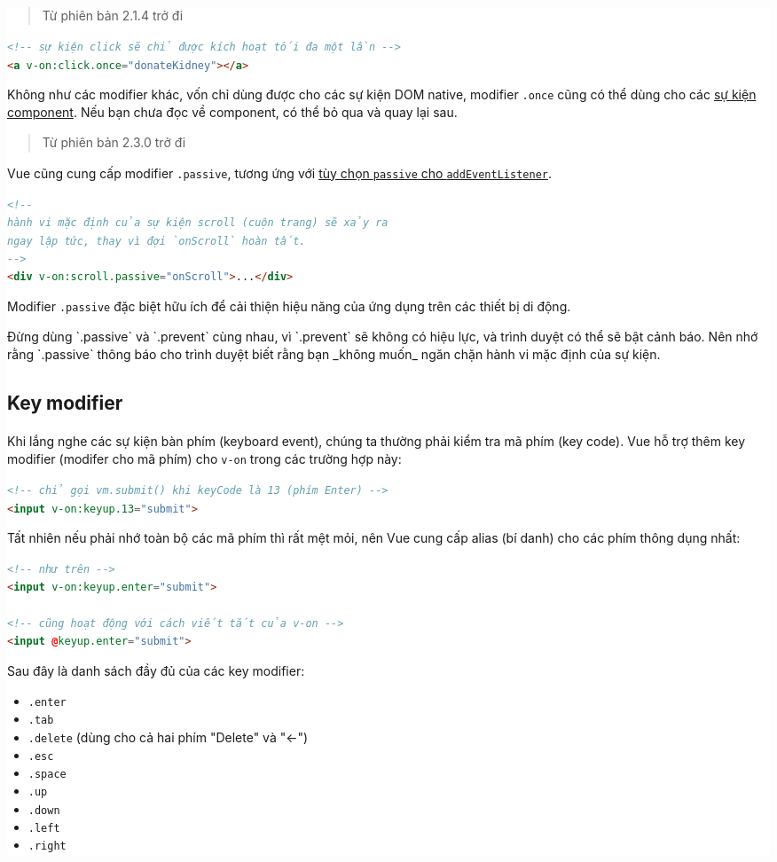 > Từ phiên bản 2.1.4 trở đi

``` html
<!-- sự kiện click sẽ chỉ được kích hoạt tối đa một lần -->
<a v-on:click.once="donateKidney"></a>
```

Không như các modifier khác, vốn chỉ dùng được cho các sự kiện DOM native, modifier `.once` cũng có thể dùng cho các [sự kiện component](components.html#Su-dung-v-on-voi-cac-su-kien-tuy-bien). Nếu bạn chưa đọc về component, có thể bỏ qua và quay lại sau.

> Từ phiên bản 2.3.0 trở đi

Vue cũng cung cấp modifier `.passive`, tương ứng với [tùy chọn `passive` cho `addEventListener`](https://developer.mozilla.org/en-US/docs/Web/API/EventTarget/addEventListener#Parameters).

```html
<!-- 
hành vi mặc định của sự kiện scroll (cuộn trang) sẽ xảy ra 
ngay lập tức, thay vì đợi `onScroll` hoàn tất.
-->
<div v-on:scroll.passive="onScroll">...</div>
```

Modifier `.passive` đặc biệt hữu ích để cải thiện hiệu năng của ứng dụng trên các thiết bị di động.

<p class="tip">Đừng dùng `.passive` và `.prevent` cùng nhau, vì `.prevent` sẽ không có hiệu lực, và trình duyệt có thể sẽ bật cảnh báo. Nên nhớ rằng `.passive` thông báo cho trình duyệt biết rằng bạn _không muốn_ ngăn chặn hành vi mặc định của sự kiện.</p>

## Key modifier

Khi lắng nghe các sự kiện bàn phím (keyboard event), chúng ta thường phải kiểm tra mã phím (key code). Vue hỗ trợ thêm key modifier (modifer cho mã phím) cho `v-on` trong các trường hợp này:

``` html
<!-- chỉ gọi vm.submit() khi keyCode là 13 (phím Enter) -->
<input v-on:keyup.13="submit">
```

Tất nhiên nếu phải nhớ toàn bộ các mã phím thì rất mệt mỏi, nên Vue cung cấp alias (bí danh) cho các phím thông dụng nhất:

``` html
<!-- như trên -->
<input v-on:keyup.enter="submit">

<!-- cũng hoạt động với cách viết tắt của v-on -->
<input @keyup.enter="submit">
```

Sau đây là danh sách đầy đủ của các key modifier:

- `.enter`
- `.tab`
- `.delete` (dùng cho cả hai phím "Delete" và "←")
- `.esc`
- `.space`
- `.up`
- `.down`
- `.left`
- `.right`
